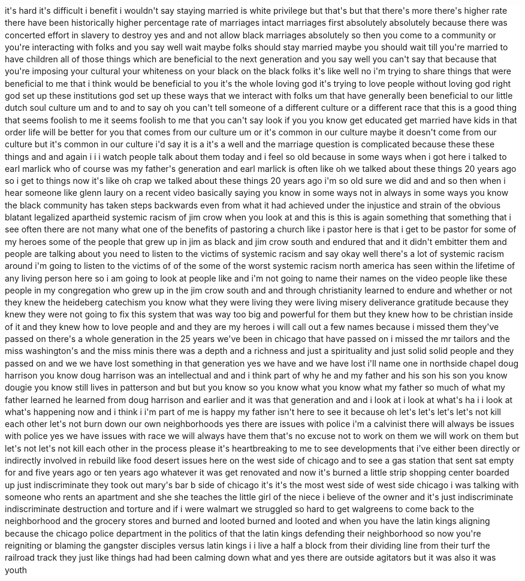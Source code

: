 it's hard it's difficult i benefit i wouldn't say staying married is white privilege but that's but that there's more there's higher rate there have been historically higher percentage rate of marriages intact marriages first absolutely absolutely because there was concerted effort in slavery to destroy yes and and not allow black marriages absolutely so then you come to a community or you're interacting with folks and you say well wait maybe folks should stay married maybe you should wait till you're married to have children all of those things which are beneficial to the next generation and you say well you can't say that because that you're imposing your cultural your whiteness on your black on the black folks it's like well no i'm trying to share things that were beneficial to me that i think would be beneficial to you it's the whole loving god it's trying to love people without loving god right god set up these institutions god set up these ways that we interact with folks um that have generally been beneficial to our little dutch soul culture um and to and to say oh you can't tell someone of a different culture or a different race that this is a good thing that seems foolish to me it seems foolish to me that you can't say look if you you know get educated get married have kids in that order life will be better for you that comes from our culture um or it's common in our culture maybe it doesn't come from our culture but it's common in our culture i'd say it is a it's a well and the marriage question is complicated because these these things and and again i i i watch people talk about them today and i feel so old because in some ways when i got here i talked to earl marlick who of course was my father's generation and earl marlick is often like oh we talked about these things 20 years ago so i get to things now it's like oh crap we talked about these things 20 years ago i'm so old sure we did and and so then when i hear someone like glenn laury on a recent video basically saying you know in some ways not in always in some ways you know the black community has taken steps backwards even from what it had achieved under the injustice and strain of the obvious blatant legalized apartheid systemic racism of jim crow when you look at and this is this is again something that something that i see often there are not many what one of the benefits of pastoring a church like i pastor here is that i get to be pastor for some of my heroes some of the people that grew up in jim as black and jim crow south and endured that and it didn't embitter them and people are talking about you need to listen to the victims of systemic racism and say okay well there's a lot of systemic racism around i'm going to listen to the victims of of the some of the worst systemic racism north america has seen within the lifetime of any living person here so i am going to look at people like and i'm not going to name their names on the video people like these people in my congregation who grew up in the jim crow south and and through christianity learned to endure and whether or not they knew the heideberg catechism you know what they were living they were living misery deliverance gratitude because they knew they were not going to fix this system that was way too big and powerful for them but they knew how to be christian inside of it and they knew how to love people and and they are my heroes i will call out a few names because i missed them they've passed on there's a whole generation in the 25 years we've been in chicago that have passed on i missed the mr tailors and the miss washington's and the miss minis there was a depth and a richness and just a spirituality and just solid solid people and they passed on and we we have lost something in that generation yes we have and we have lost i'll name one in northside chapel doug harrison you know doug harrison was an intellectual and and i think part of why he and my father and his son his son you know dougie you know still lives in patterson and but but you know so you know what you know what my father so much of what my father learned he learned from doug harrison and earlier and it was that generation and and i look at i look at what's ha i i look at what's happening now and i think i i'm part of me is happy my father isn't here to see it because oh let's let's let's let's not kill each other let's not burn down our own neighborhoods yes there are issues with police i'm a calvinist there will always be issues with police yes we have issues with race we will always have them that's no excuse not to work on them we will work on them but let's not let's not kill each other in the process please it's heartbreaking to me to see developments that i've either been directly or indirectly involved in rebuild like food desert issues here on the west side of chicago and to see a gas station that sent sat empty for and five years ago or ten years ago whatever it was get renovated and now it's burned a little strip shopping center boarded up just indiscriminate they took out mary's bar b side of chicago it's it's the most west side of west side chicago i was talking with someone who rents an apartment and she she teaches the little girl of the niece i believe of the owner and it's just indiscriminate indiscriminate destruction and torture and if i were walmart we struggled so hard to get walgreens to come back to the neighborhood and the grocery stores and burned and looted burned and looted and when you have the latin kings aligning because the chicago police department in the politics of that the latin kings defending their neighborhood so now you're reigniting or blaming the gangster disciples versus latin kings i i live a half a block from their dividing line from their turf the railroad track they just like things had had been calming down what and yes there are outside agitators but it was also it was youth